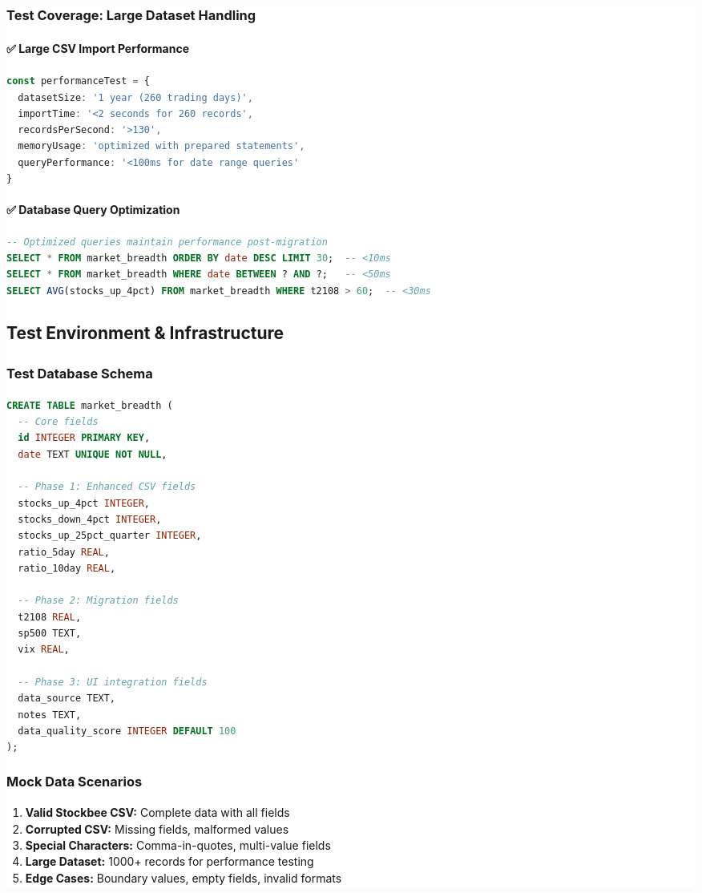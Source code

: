 ### Test Coverage: Large Dataset Handling

#### ✅ **Large CSV Import Performance**
```typescript
const performanceTest = {
  datasetSize: '1 year (260 trading days)',
  importTime: '<2 seconds for 260 records',
  recordsPerSecond: '>130',
  memoryUsage: 'optimized with prepared statements',
  queryPerformance: '<100ms for date range queries'
}
```

#### ✅ **Database Query Optimization**
```sql
-- Optimized queries maintain performance post-migration
SELECT * FROM market_breadth ORDER BY date DESC LIMIT 30;  -- <10ms
SELECT * FROM market_breadth WHERE date BETWEEN ? AND ?;   -- <50ms
SELECT AVG(stocks_up_4pct) FROM market_breadth WHERE t2108 > 60;  -- <30ms
```

## Test Environment & Infrastructure

### Test Database Schema
```sql
CREATE TABLE market_breadth (
  -- Core fields
  id INTEGER PRIMARY KEY,
  date TEXT UNIQUE NOT NULL,
  
  -- Phase 1: Enhanced CSV fields
  stocks_up_4pct INTEGER,
  stocks_down_4pct INTEGER,
  stocks_up_25pct_quarter INTEGER,
  ratio_5day REAL,
  ratio_10day REAL,
  
  -- Phase 2: Migration fields
  t2108 REAL,
  sp500 TEXT,
  vix REAL,
  
  -- Phase 3: UI integration fields
  data_source TEXT,
  notes TEXT,
  data_quality_score INTEGER DEFAULT 100
);
```

### Mock Data Scenarios
1. **Valid Stockbee CSV:** Complete data with all fields
2. **Corrupted CSV:** Missing fields, malformed values
3. **Special Characters:** Comma-in-quotes, multi-value fields
4. **Large Dataset:** 1000+ records for performance testing
5. **Edge Cases:** Boundary values, empty fields, invalid formats
